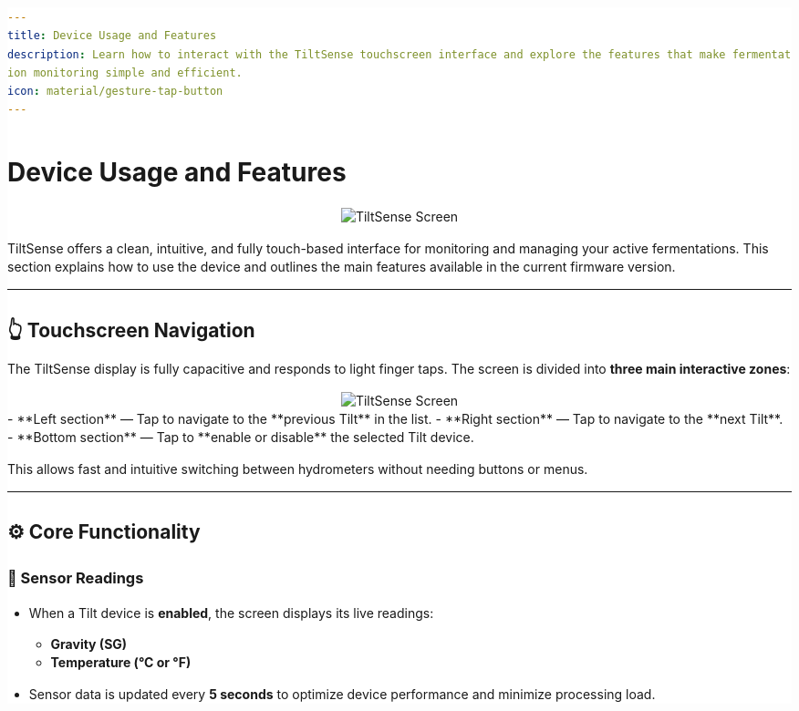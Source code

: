 ```yaml
---
title: Device Usage and Features
description: Learn how to interact with the TiltSense touchscreen interface and explore the features that make fermentation monitoring simple and efficient.
icon: material/gesture-tap-button
---
```


# Device Usage and Features

<div align="center">
  <img src="../assets/prototypes/TiltSense%20-%20Screen.svg" alt="TiltSense Screen" style="max-width: 400px; width: 100%;" />
</div>

TiltSense offers a clean, intuitive, and fully touch-based interface for monitoring and managing your active
fermentations. This section explains how to use the device and outlines the main features available in the current
firmware version.

---

## 👆 Touchscreen Navigation

The TiltSense display is fully capacitive and responds to light finger taps. The screen is divided into **three main
interactive zones**:

<div align="center">
  <img src="../assets/prototypes/TiltSense%20-%20Interactions.svg" alt="TiltSense Screen" style="max-width: 750px; width: 100%;" />
</div>
- **Left section** — Tap to navigate to the **previous Tilt** in the list.
- **Right section** — Tap to navigate to the **next Tilt**.
- **Bottom section** — Tap to **enable or disable** the selected Tilt device.

This allows fast and intuitive switching between hydrometers without needing buttons or menus.

---

## ⚙️ Core Functionality

### 📡 Sensor Readings

- When a Tilt device is **enabled**, the screen displays its live readings:
    - **Gravity (SG)**
    - **Temperature (°C or °F)**

- Sensor data is updated every **5 seconds** to optimize device performance and minimize processing load.
